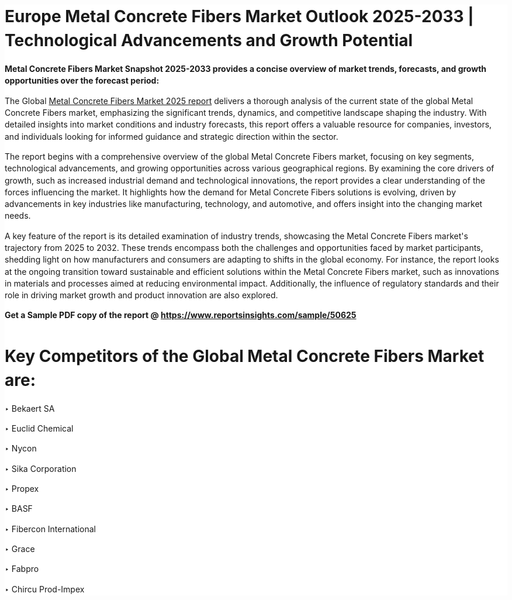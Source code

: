 # Europe Metal Concrete Fibers Market Outlook 2025-2033 | Technological Advancements and Growth Potential

<strong>Metal Concrete Fibers Market Snapshot 2025-2033 provides a concise overview of market trends, forecasts, and growth opportunities over the forecast period:</strong>

The Global <a href=https://www.reportsinsights.com/sample/50625>Metal Concrete Fibers Market 2025 report</a> delivers a thorough analysis of the current state of the global Metal Concrete Fibers market, emphasizing the significant trends, dynamics, and competitive landscape shaping the industry. With detailed insights into market conditions and industry forecasts, this report offers a valuable resource for companies, investors, and individuals looking for informed guidance and strategic direction within the sector.

The report begins with a comprehensive overview of the global Metal Concrete Fibers market, focusing on key segments, technological advancements, and growing opportunities across various geographical regions. By examining the core drivers of growth, such as increased industrial demand and technological innovations, the report provides a clear understanding of the forces influencing the market. It highlights how the demand for Metal Concrete Fibers solutions is evolving, driven by advancements in key industries like manufacturing, technology, and automotive, and offers insight into the changing market needs.

A key feature of the report is its detailed examination of industry trends, showcasing the Metal Concrete Fibers market's trajectory from 2025 to 2032. These trends encompass both the challenges and opportunities faced by market participants, shedding light on how manufacturers and consumers are adapting to shifts in the global economy. For instance, the report looks at the ongoing transition toward sustainable and efficient solutions within the Metal Concrete Fibers market, such as innovations in materials and processes aimed at reducing environmental impact. Additionally, the influence of regulatory standards and their role in driving market growth and product innovation are also explored.

<strong>Get a Sample PDF copy of the report @ <a href=https://www.reportsinsights.com/sample/50625>https://www.reportsinsights.com/sample/50625</a></strong>

# <strong>Key Competitors of the Global Metal Concrete Fibers Market are:</strong>

‣ Bekaert SA

‣ Euclid Chemical

‣ Nycon

‣ Sika Corporation

‣ Propex

‣ BASF

‣ Fibercon International

‣ Grace

‣ Fabpro

‣ Chircu Prod-Impex
